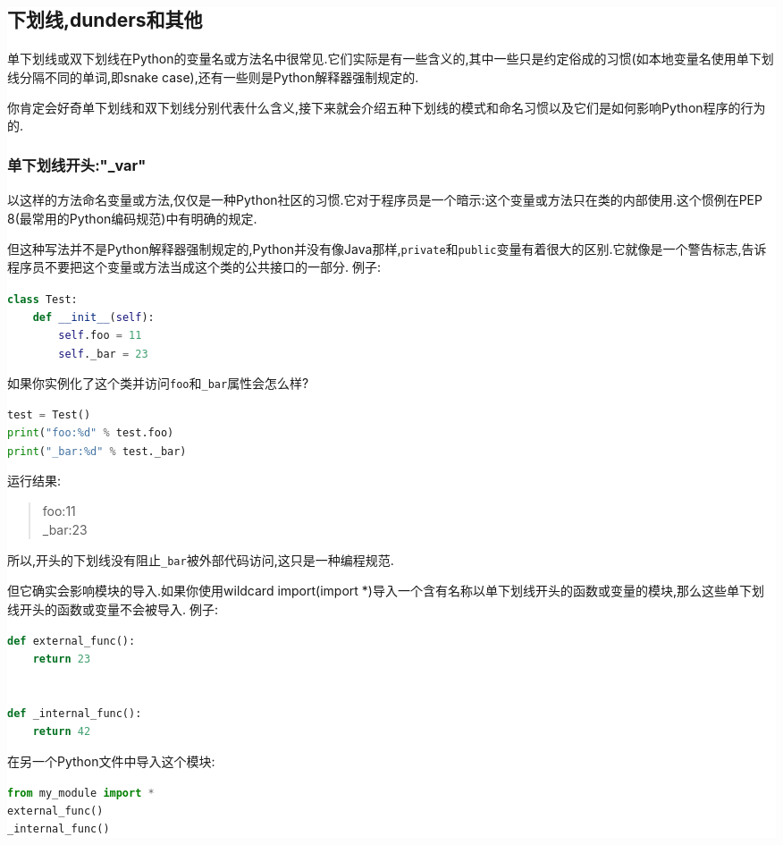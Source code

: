 ```python
```

## 下划线,dunders和其他

单下划线或双下划线在Python的变量名或方法名中很常见.它们实际是有一些含义的,其中一些只是约定俗成的习惯(如本地变量名使用单下划线分隔不同的单词,即snake case),还有一些则是Python解释器强制规定的.

你肯定会好奇单下划线和双下划线分别代表什么含义,接下来就会介绍五种下划线的模式和命名习惯以及它们是如何影响Python程序的行为的.

### 单下划线开头:"_var"

以这样的方法命名变量或方法,仅仅是一种Python社区的习惯.它对于程序员是一个暗示:这个变量或方法只在类的内部使用.这个惯例在PEP 8(最常用的Python编码规范)中有明确的规定.

但这种写法并不是Python解释器强制规定的,Python并没有像Java那样,`private`和`public`变量有着很大的区别.它就像是一个警告标志,告诉程序员不要把这个变量或方法当成这个类的公共接口的一部分.
例子:

```python
class Test:
    def __init__(self):
        self.foo = 11
        self._bar = 23
```

如果你实例化了这个类并访问`foo`和`_bar`属性会怎么样?

```python
test = Test()
print("foo:%d" % test.foo)
print("_bar:%d" % test._bar)
```

运行结果:

> foo:11<br/>
> _bar:23

所以,开头的下划线没有阻止`_bar`被外部代码访问,这只是一种编程规范.

但它确实会影响模块的导入.如果你使用wildcard import(import *)导入一个含有名称以单下划线开头的函数或变量的模块,那么这些单下划线开头的函数或变量不会被导入.
例子:

```python
def external_func():
    return 23


def _internal_func():
    return 42
```

在另一个Python文件中导入这个模块:

```python
from my_module import *
external_func()
_internal_func()
```
